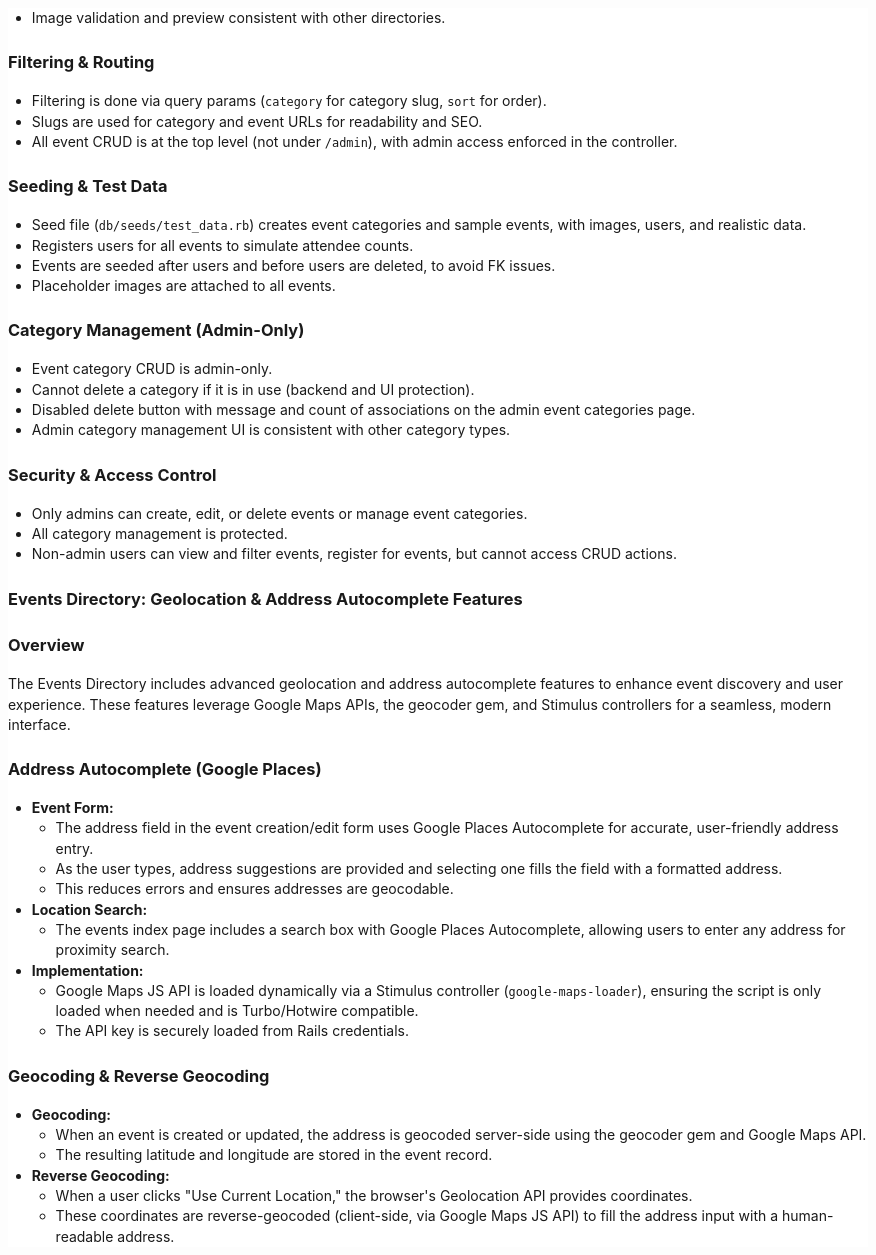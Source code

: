   - Image validation and preview consistent with other directories.

### Filtering & Routing
- Filtering is done via query params (`category` for category slug, `sort` for order).
- Slugs are used for category and event URLs for readability and SEO.
- All event CRUD is at the top level (not under `/admin`), with admin access enforced in the controller.

### Seeding & Test Data
- Seed file (`db/seeds/test_data.rb`) creates event categories and sample events, with images, users, and realistic data.
- Registers users for all events to simulate attendee counts.
- Events are seeded after users and before users are deleted, to avoid FK issues.
- Placeholder images are attached to all events.

### Category Management (Admin-Only)
- Event category CRUD is admin-only.
- Cannot delete a category if it is in use (backend and UI protection).
- Disabled delete button with message and count of associations on the admin event categories page.
- Admin category management UI is consistent with other category types.

### Security & Access Control
- Only admins can create, edit, or delete events or manage event categories.
- All category management is protected.
- Non-admin users can view and filter events, register for events, but cannot access CRUD actions.

### Events Directory: Geolocation & Address Autocomplete Features

### Overview
The Events Directory includes advanced geolocation and address autocomplete features to enhance event discovery and user experience. These features leverage Google Maps APIs, the geocoder gem, and Stimulus controllers for a seamless, modern interface.

### Address Autocomplete (Google Places)
- **Event Form:**
  - The address field in the event creation/edit form uses Google Places Autocomplete for accurate, user-friendly address entry.
  - As the user types, address suggestions are provided and selecting one fills the field with a formatted address.
  - This reduces errors and ensures addresses are geocodable.
- **Location Search:**
  - The events index page includes a search box with Google Places Autocomplete, allowing users to enter any address for proximity search.
- **Implementation:**
  - Google Maps JS API is loaded dynamically via a Stimulus controller (`google-maps-loader`), ensuring the script is only loaded when needed and is Turbo/Hotwire compatible.
  - The API key is securely loaded from Rails credentials.

### Geocoding & Reverse Geocoding
- **Geocoding:**
  - When an event is created or updated, the address is geocoded server-side using the geocoder gem and Google Maps API.
  - The resulting latitude and longitude are stored in the event record.
- **Reverse Geocoding:**
  - When a user clicks "Use Current Location," the browser's Geolocation API provides coordinates.
  - These coordinates are reverse-geocoded (client-side, via Google Maps JS API) to fill the address input with a human-readable address.
